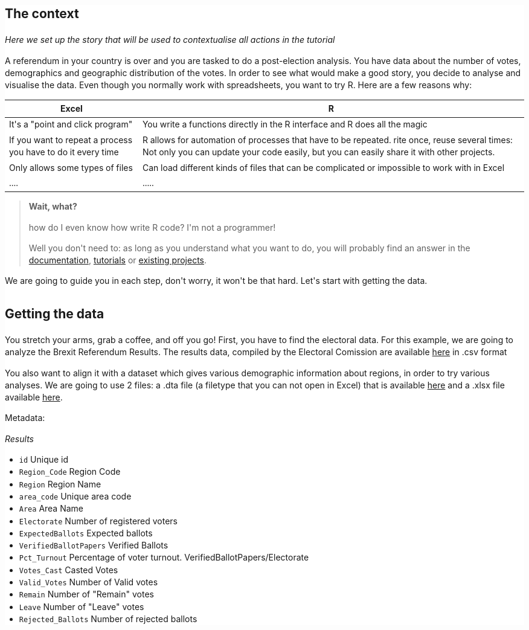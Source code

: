 ## The context
_Here we set up the story that will be used to contextualise all actions in the tutorial_

A referendum in your country is over and you are tasked to do a post-election analysis. You have data about the number of votes, demographics and geographic distribution of the votes.  In order to see what would make a good story, you decide to analyse and visualise the data.
Even though you normally work with spreadsheets, you want to try R.  Here are a few reasons why:

Excel | R 
--- | ---
It's a "point and click program" | You write a functions directly in the R interface and R does all the magic
If you want to repeat a process you have to do it every time | R allows for automation of processes that have to be repeated.  rite once, reuse several times: Not only you can update your code easily, but you can easily share it with other projects.
Only allows some types of files | Can load different kinds of files that can be complicated or impossible to work with in Excel
.... | .....

> **Wait, what?**
>   
> how do I even know how write R code? I'm not a programmer! 
>    
> Well you don't need to: as long as you understand what you want to do, you will probably find an answer in the [documentation](), [tutorials]() or [existing projects]().

We are going to guide you in each step, don't worry, it won't be that hard. Let's start with getting the data.

## Getting the data

You stretch your arms, grab a coffee, and off you go! First, you have to find the electoral data. For this example, we are going to analyze the Brexit Referendum Results.  The results data, compiled by the Electoral Comission are available [here](https://github.com/school-of-data/r-consortium-proposal/blob/master/material/lessons/results.csv) 
in .csv format 

You also want to align it with a dataset which gives various demographic information about regions, in order to try various analyses. We are going to use 2 files: a .dta file (a filetype that you can not open in Excel) that is available [here](https://github.com/school-of-data/r-consortium-proposal/blob/master/material/lessons/demographics2.dta)  and a .xlsx file available [here](https://github.com/school-of-data/r-consortium-proposal/blob/master/material/lessons/demographics1.xlsx). 

Metadata: 

_Results_

- `id` Unique id
- `Region_Code` Region Code
- `Region` Region Name                 
- `area_code` Unique area code
- `Area` Area Name
- `Electorate` Number of registered voters             
- `ExpectedBallots` Expected ballots
- `VerifiedBallotPapers` Verified Ballots
- `Pct_Turnout` Percentage of voter turnout.  VerifiedBallotPapers/Electorate
- `Votes_Cast` Casted Votes
- `Valid_Votes` Number of Valid votes
- `Remain` Number of "Remain" votes                
- `Leave` Number of "Leave" votes                   
- `Rejected_Ballots` Number of rejected ballots
